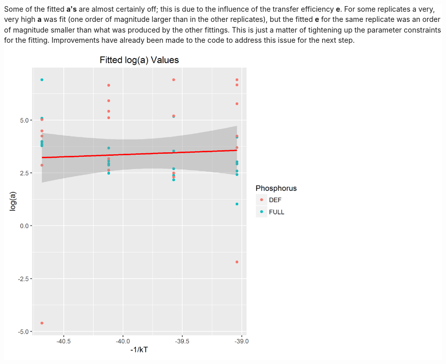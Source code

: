 Some of the fitted **a's** are almost certainly off; this is due to the influence of the transfer efficiency **e**. For some replicates a very, very high **a** was fit (one order of magnitude larger than in the other replicates), but the fitted **e** for the same replicate was an order of magnitude smaller than what was produced by the other fittings. This is just a matter of tightening up the parameter constraints for the fitting. Improvements have already been made to the code to address this issue for the next step.


<img src="https://github.com/JoeyBernhardt/p-temp/blob/master/p-temp-marcus/plots/fitteda_plot.png" width="600">
